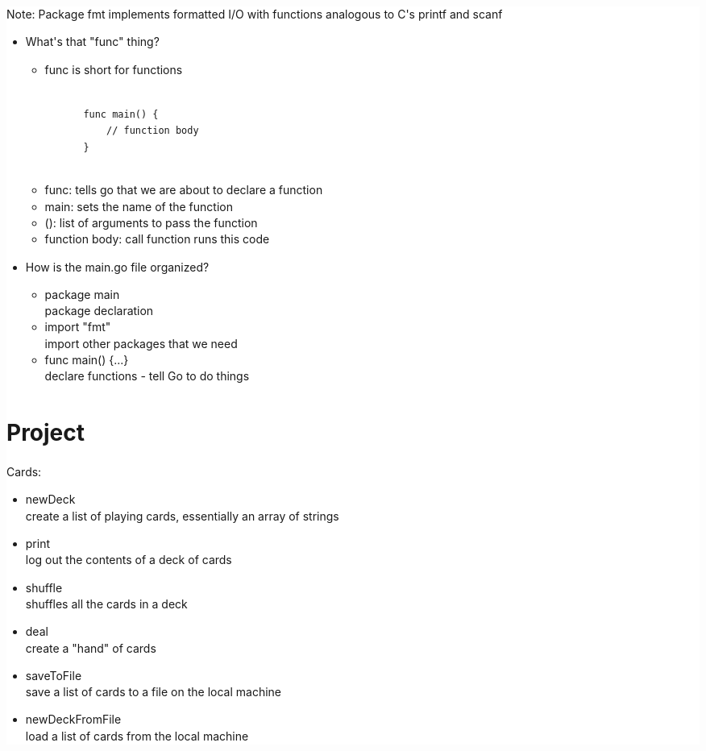 Note: Package fmt implements formatted I/O with functions analogous to C's printf and scanf

- What's that "func" thing?

  - func is short for functions

  <pre>
        <code>
            func main() {
                // function body
            }
        </code>
  </pre>

  - func: tells go that we are about to declare a function
  - main: sets the name of the function
  - (): list of arguments to pass the function
  - function body: call function runs this code

- How is the main.go file organized?
  - package main
    <br/>
    package declaration
  - import "fmt"
    <br/>
    import other packages that we need
  - func main() {...}
    <br/>
    declare functions - tell Go to do things

# Project

Cards:

- newDeck
  <br/>
  create a list of playing cards, essentially an array of strings

- print
  <br/>
  log out the contents of a deck of cards

- shuffle
  <br/>
  shuffles all the cards in a deck

- deal
  <br/>
  create a "hand" of cards

- saveToFile
  <br/>
  save a list of cards to a file on the local machine

- newDeckFromFile
  <br/>
  load a list of cards from the local machine
